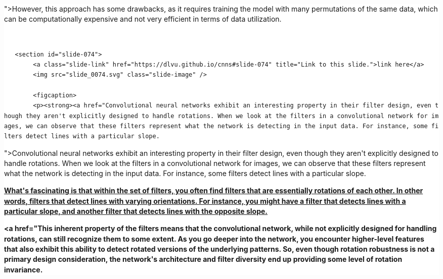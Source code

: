 ">However, this approach has some drawbacks, as it requires training the model with many permutations of the same data, which can be computationally expensive and not very efficient in terms of data utilization.
</a></strong></p></br>
            </figcaption>
       </section>





       <section id="slide-074">
            <a class="slide-link" href="https://dlvu.github.io/cnns#slide-074" title="Link to this slide.">link here</a>
            <img src="slide_0074.svg" class="slide-image" />

            <figcaption>
            <p><strong><a href="Convolutional neural networks exhibit an interesting property in their filter design, even though they aren't explicitly designed to handle rotations. When we look at the filters in a convolutional network for images, we can observe that these filters represent what the network is detecting in the input data. For instance, some filters detect lines with a particular slope.
">Convolutional neural networks exhibit an interesting property in their filter design, even though they aren't explicitly designed to handle rotations. When we look at the filters in a convolutional network for images, we can observe that these filters represent what the network is detecting in the input data. For instance, some filters detect lines with a particular slope.
</a></strong></p><p><strong><a href="What's fascinating is that within the set of filters, you often find filters that are essentially rotations of each other. In other words, filters that detect lines with varying orientations. For instance, you might have a filter that detects lines with a particular slope, and another filter that detects lines with the opposite slope.
">What's fascinating is that within the set of filters, you often find filters that are essentially rotations of each other. In other words, filters that detect lines with varying orientations. For instance, you might have a filter that detects lines with a particular slope, and another filter that detects lines with the opposite slope.
</a></strong></p><p><strong><a href="This inherent property of the filters means that the convolutional network, while not explicitly designed for handling rotations, can still recognize them to some extent. As you go deeper into the network, you encounter higher-level features that also exhibit this ability to detect rotated versions of the underlying patterns. So, even though rotation robustness is not a primary design consideration, the network's architecture and filter diversity end up providing some level of rotation invariance.